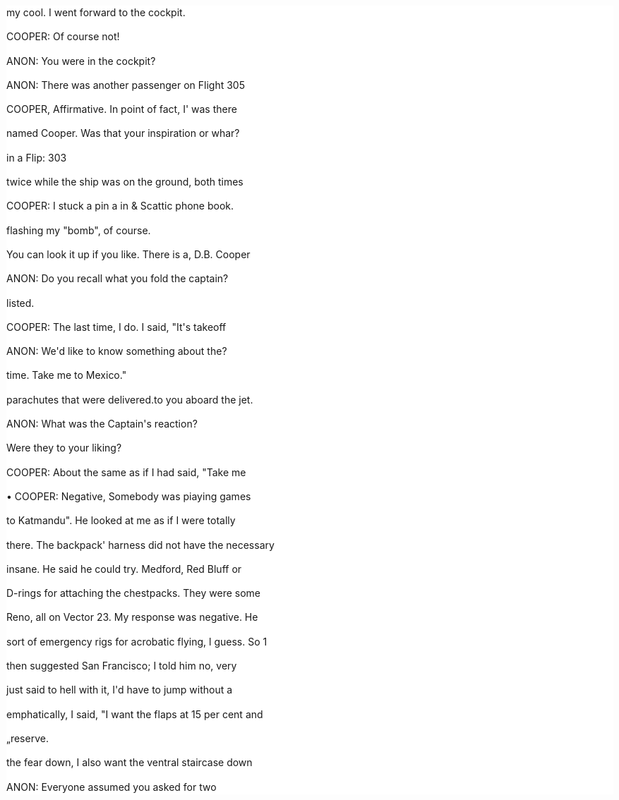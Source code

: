 my cool. I went forward to the cockpit.

COOPER: Of course not!

ANON: You were in the cockpit?

ANON: There was another passenger on Flight 305

COOPER, Affirmative. In point of fact, I' was there

named Cooper. Was that your inspiration or whar?

in a Flip: 303

twice while the ship was on the ground, both times

COOPER: I stuck a pin a in & Scattic phone book.

flashing my "bomb", of course.

You can look it up if you like. There is a, D.B. Cooper

ANON: Do you recall what you fold the captain?

listed.

COOPER: The last time, I do. I said, "It's takeoff

ANON: We'd like to know something about the?

time. Take me to Mexico."

parachutes that were delivered.to you aboard the jet.

ANON: What was the Captain's reaction?

Were they to your liking?

COOPER: About the same as if I had said, "Take me

• COOPER: Negative, Somebody was piaying games

to Katmandu". He looked at me as if I were totally

there. The backpack' harness did not have the necessary

insane. He said he could try. Medford, Red Bluff or

D-rings for attaching the chestpacks. They were some

Reno, all on Vector 23. My response was negative. He

sort of emergency rigs for acrobatic flying, l guess. So 1

then suggested San Francisco; I told him no, very

just said to hell with it, I'd have to jump without a

emphatically, I said, "I want the flaps at 15 per cent and

„reserve.

the fear down, I also want the ventral staircase down

ANON: Everyone assumed you asked for two
